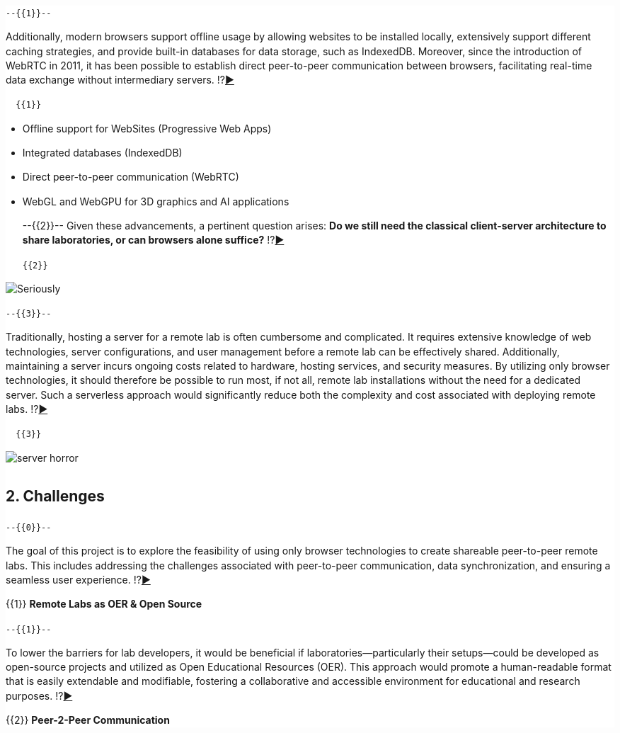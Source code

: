     --{{1}}--
Additionally, modern browsers support offline usage by allowing websites to be installed locally, extensively support different caching strategies, and provide built-in databases for data storage, such as IndexedDB. Moreover, since the introduction of WebRTC in 2011, it has been possible to establish direct peer-to-peer communication between browsers, facilitating real-time data exchange without intermediary servers.
!?[▶️](video/speaker_2.webm)

      {{1}}
- Offline support for WebSites (Progressive Web Apps)
- Integrated databases (IndexedDB)
- Direct peer-to-peer communication (WebRTC)
- WebGL and WebGPU for 3D graphics and AI applications

    --{{2}}--
Given these advancements, a pertinent question arises: __Do we still need the classical client-server architecture to share laboratories, or can browsers alone suffice?__
!?[▶️](video/speaker_3.webm)

      {{2}}
![Seriously](https://media4.giphy.com/media/v1.Y2lkPTc5MGI3NjExMWVuNjZlcWo4empyMXZmNGkwZWh0OXgwNTZnN2E4bml6eGlteGdhbCZlcD12MV9pbnRlcm5hbF9naWZfYnlfaWQmY3Q9Zw/i4OfVOFke0jxm/giphy.gif)

    --{{3}}--
Traditionally, hosting a server for a remote lab is often cumbersome and complicated. It requires extensive knowledge of web technologies, server configurations, and user management before a remote lab can be effectively shared. Additionally, maintaining a server incurs ongoing costs related to hardware, hosting services, and security measures. By utilizing only browser technologies, it should therefore be possible to run most, if not all, remote lab installations without the need for a dedicated server. Such a serverless approach would significantly reduce both the complexity and cost associated with deploying remote labs.
!?[▶️](video/speaker_4.webm)

      {{3}}
![server horror](https://media2.giphy.com/media/v1.Y2lkPTc5MGI3NjExbGl3c3Z4NHJoeWM0ZGloZDUxY2tlcGI5OTRlOTR0M3lvNTlkenQ2biZlcD12MV9pbnRlcm5hbF9naWZfYnlfaWQmY3Q9Zw/W2WPfkhPoWXm2gSX5E/giphy.gif)

## 2. Challenges

    --{{0}}--
The goal of this project is to explore the feasibility of using only browser technologies to create shareable peer-to-peer remote labs. This includes addressing the challenges associated with peer-to-peer communication, data synchronization, and ensuring a seamless user experience.
!?[▶️](video/speaker_5.webm)

{{1}} __Remote Labs as OER & Open Source__

    --{{1}}--
To lower the barriers for lab developers, it would be beneficial if laboratories—particularly their setups—could be developed as open-source projects and utilized as Open Educational Resources (OER). This approach would promote a human-readable format that is easily extendable and modifiable, fostering a collaborative and accessible environment for educational and research purposes.
!?[▶️](video/speaker_6.webm)

{{2}} __Peer-2-Peer Communication__
